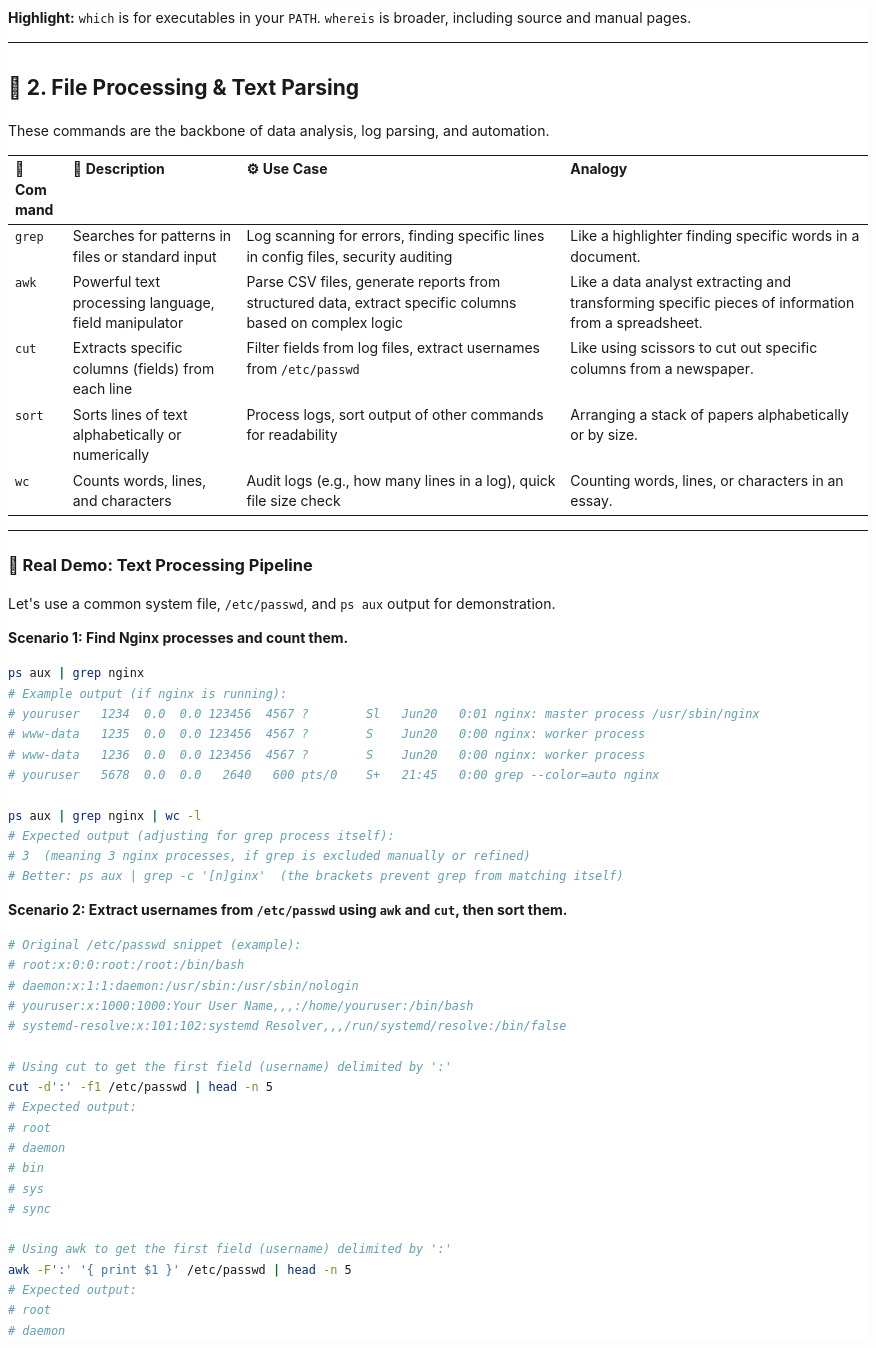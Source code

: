 **Highlight:** `which` is for executables in your `PATH`. `whereis` is broader, including source and manual pages.

-----

## 🧪 2. **File Processing & Text Parsing**

These commands are the backbone of data analysis, log parsing, and automation.

| 🔧 Command | 🧰 Description                                       | ⚙️ Use Case                                                | Analogy                                                   |
| :--------- | :-------------------------------------------------- | :--------------------------------------------------------- | :-------------------------------------------------------- |
| `grep`     | Searches for patterns in files or standard input    | Log scanning for errors, finding specific lines in config files, security auditing | Like a highlighter finding specific words in a document.  |
| `awk`      | Powerful text processing language, field manipulator | Parse CSV files, generate reports from structured data, extract specific columns based on complex logic | Like a data analyst extracting and transforming specific pieces of information from a spreadsheet. |
| `cut`      | Extracts specific columns (fields) from each line   | Filter fields from log files, extract usernames from `/etc/passwd` | Like using scissors to cut out specific columns from a newspaper. |
| `sort`     | Sorts lines of text alphabetically or numerically   | Process logs, sort output of other commands for readability | Arranging a stack of papers alphabetically or by size.    |
| `wc`       | Counts words, lines, and characters                 | Audit logs (e.g., how many lines in a log), quick file size check | Counting words, lines, or characters in an essay.         |

-----

### 🧠 Real Demo: Text Processing Pipeline

Let's use a common system file, `/etc/passwd`, and `ps aux` output for demonstration.

**Scenario 1: Find Nginx processes and count them.**

```bash
ps aux | grep nginx
# Example output (if nginx is running):
# youruser   1234  0.0  0.0 123456  4567 ?        Sl   Jun20   0:01 nginx: master process /usr/sbin/nginx
# www-data   1235  0.0  0.0 123456  4567 ?        S    Jun20   0:00 nginx: worker process
# www-data   1236  0.0  0.0 123456  4567 ?        S    Jun20   0:00 nginx: worker process
# youruser   5678  0.0  0.0   2640   600 pts/0    S+   21:45   0:00 grep --color=auto nginx

ps aux | grep nginx | wc -l
# Expected output (adjusting for grep process itself):
# 3  (meaning 3 nginx processes, if grep is excluded manually or refined)
# Better: ps aux | grep -c '[n]ginx'  (the brackets prevent grep from matching itself)
```

**Scenario 2: Extract usernames from `/etc/passwd` using `awk` and `cut`, then sort them.**

```bash
# Original /etc/passwd snippet (example):
# root:x:0:0:root:/root:/bin/bash
# daemon:x:1:1:daemon:/usr/sbin:/usr/sbin/nologin
# youruser:x:1000:1000:Your User Name,,,:/home/youruser:/bin/bash
# systemd-resolve:x:101:102:systemd Resolver,,,/run/systemd/resolve:/bin/false

# Using cut to get the first field (username) delimited by ':'
cut -d':' -f1 /etc/passwd | head -n 5
# Expected output:
# root
# daemon
# bin
# sys
# sync

# Using awk to get the first field (username) delimited by ':'
awk -F':' '{ print $1 }' /etc/passwd | head -n 5
# Expected output:
# root
# daemon
```